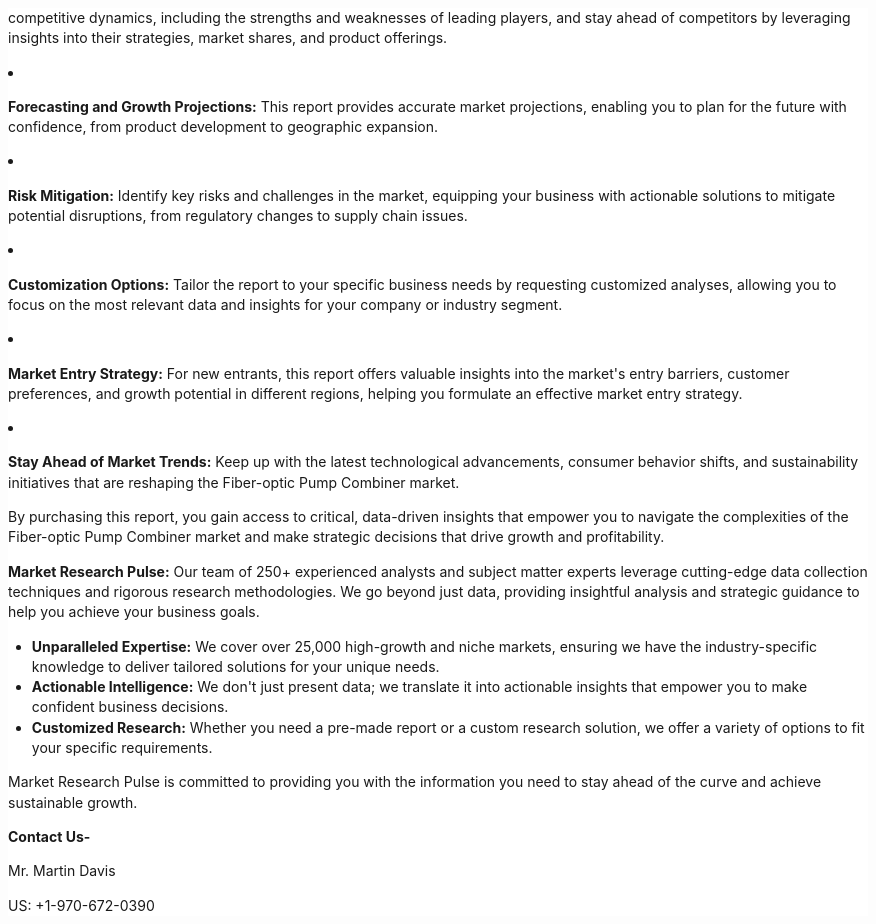 competitive dynamics, including the strengths and weaknesses of leading players, and stay ahead of competitors by leveraging insights into their strategies, market shares, and product offerings.</p></li><li><p><strong>Forecasting and Growth Projections:</strong> This report provides accurate market projections, enabling you to plan for the future with confidence, from product development to geographic expansion.</p></li><li><p><strong>Risk Mitigation:</strong> Identify key risks and challenges in the market, equipping your business with actionable solutions to mitigate potential disruptions, from regulatory changes to supply chain issues.</p></li><li><p><strong>Customization Options:</strong> Tailor the report to your specific business needs by requesting customized analyses, allowing you to focus on the most relevant data and insights for your company or industry segment.</p></li><li><p><strong>Market Entry Strategy:</strong> For new entrants, this report offers valuable insights into the market's entry barriers, customer preferences, and growth potential in different regions, helping you formulate an effective market entry strategy.</p></li><li><p><strong>Stay Ahead of Market Trends:</strong> Keep up with the latest technological advancements, consumer behavior shifts, and sustainability initiatives that are reshaping the Fiber-optic Pump Combiner market.</p></li></ol><p>By purchasing this report, you gain access to critical, data-driven insights that empower you to navigate the complexities of the Fiber-optic Pump Combiner market and make strategic decisions that drive growth and profitability.</p><p><strong>Market Research Pulse:</strong>&nbsp;Our team of 250+ experienced analysts and subject matter experts leverage cutting-edge data collection techniques and rigorous research methodologies. We go beyond just data, providing insightful analysis and strategic guidance to help you achieve your business goals.</p><ul><li><strong>Unparalleled Expertise:</strong>&nbsp;We cover over 25,000 high-growth and niche markets, ensuring we have the industry-specific knowledge to deliver tailored solutions for your unique needs.</li><li><strong>Actionable Intelligence:</strong>&nbsp;We don't just present data; we translate it into actionable insights that empower you to make confident business decisions.</li><li><strong>Customized Research:</strong>&nbsp;Whether you need a pre-made report or a custom research solution, we offer a variety of options to fit your specific requirements.</li></ul><p>Market Research Pulse is committed to providing you with the information you need to stay ahead of the curve and achieve sustainable growth.</p><p><strong>Contact Us-</strong></p><p>Mr. Martin Davis</p><p>US: +1-970-672-0390</p>
